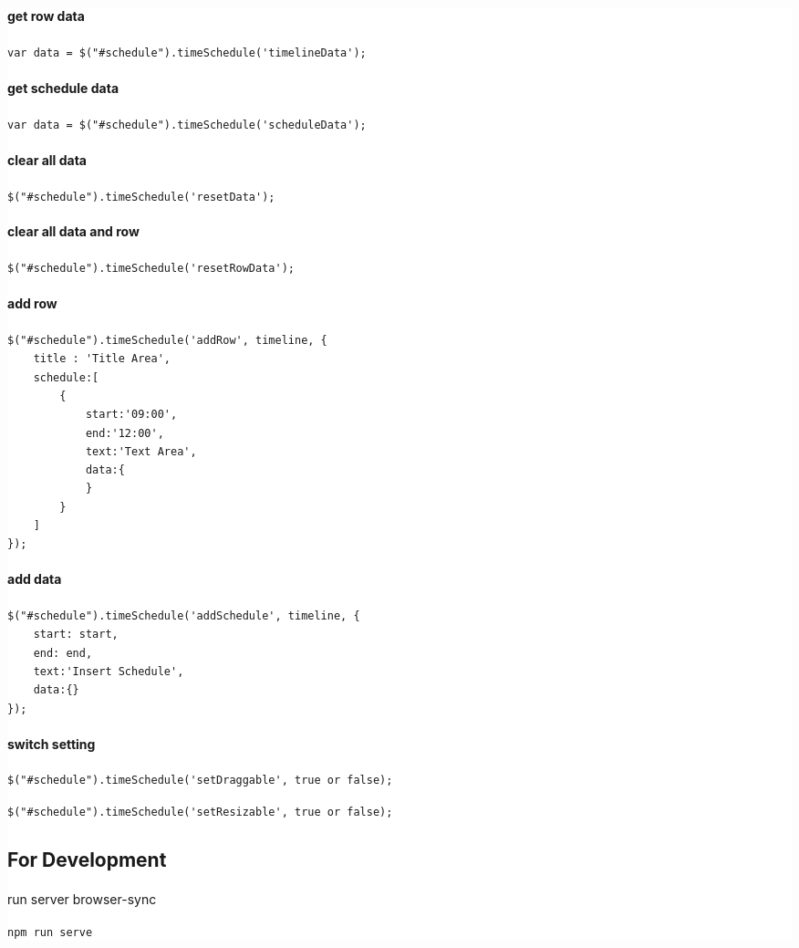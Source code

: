 #### get row data
```
var data = $("#schedule").timeSchedule('timelineData');
```

#### get schedule data
```
var data = $("#schedule").timeSchedule('scheduleData');
```

#### clear all data
```
$("#schedule").timeSchedule('resetData');
```

#### clear all data and row
```
$("#schedule").timeSchedule('resetRowData');
```

#### add row
```
$("#schedule").timeSchedule('addRow', timeline, {
    title : 'Title Area',
    schedule:[
        {
            start:'09:00',
            end:'12:00',
            text:'Text Area',
            data:{
            }
        }
    ]
});
```

#### add data
```
$("#schedule").timeSchedule('addSchedule', timeline, {
    start: start,
    end: end,
    text:'Insert Schedule',
    data:{}
});
```

#### switch setting
```
$("#schedule").timeSchedule('setDraggable', true or false);
```
```
$("#schedule").timeSchedule('setResizable', true or false);
```

## For Development

run server browser-sync
```
npm run serve
```

